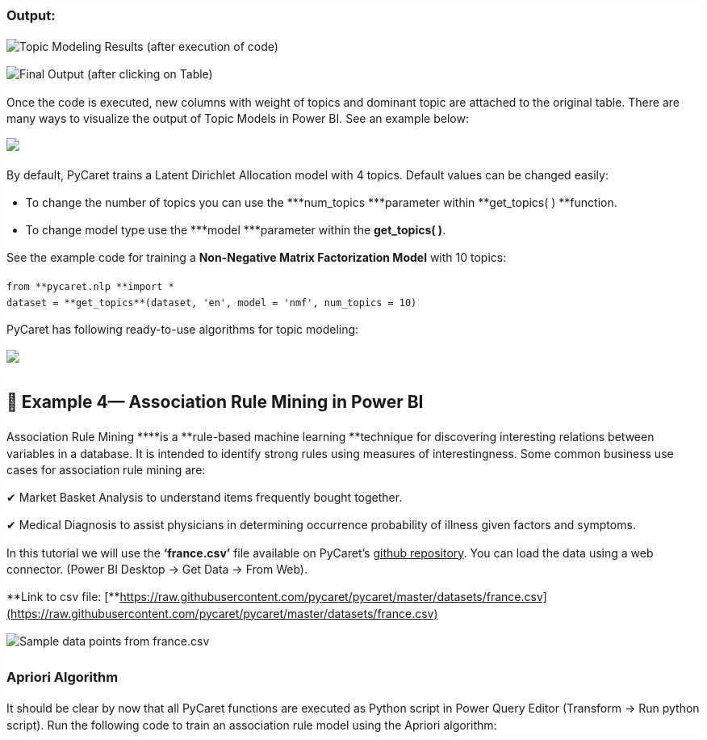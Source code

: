 ### Output:

![Topic Modeling Results (after execution of code)](https://cdn-images-1.medium.com/max/2000/1*RCYtFO6XDGI2-qbZdYeMfQ.png)

![Final Output (after clicking on Table)](https://cdn-images-1.medium.com/max/2536/1*kP9luTZMmeo7-uEI1lYKlQ.png)

Once the code is executed, new columns with weight of topics and dominant topic are attached to the original table. There are many ways to visualize the output of Topic Models in Power BI. See an example below:

![](https://cdn-images-1.medium.com/max/2000/1*yZHDO-9UXZ3L1lFBXMMCPg.png)

By default, PyCaret trains a Latent Dirichlet Allocation model with 4 topics. Default values can be changed easily:

* To change the number of topics you can use the ***num_topics ***parameter within **get_topics( ) **function.

* To change model type use the ***model ***parameter within the **get_topics( )**.

See the example code for training a **Non-Negative Matrix Factorization Model** with 10 topics:

    from **pycaret.nlp **import *
    dataset = **get_topics**(dataset, 'en', model = 'nmf', num_topics = 10)

PyCaret has following ready-to-use algorithms for topic modeling:

![](https://cdn-images-1.medium.com/max/2000/1*YhRd9GgWw1kblnJezqZd5w.png)

## 📘 Example 4— Association Rule Mining in Power BI

Association Rule Mining ****is a **rule-based machine learning **technique for discovering interesting relations between variables in a database. It is intended to identify strong rules using measures of interestingness. Some common business use cases for association rule mining are:

✔ Market Basket Analysis to understand items frequently bought together.

✔ Medical Diagnosis to assist physicians in determining occurrence probability of illness given factors and symptoms.

In this tutorial we will use the **‘france.csv’** file available on PyCaret’s [github repository](https://github.com/pycaret/pycaret/blob/master/datasets/france.csv). You can load the data using a web connector. (Power BI Desktop → Get Data → From Web).

**Link to csv file: [**https://raw.githubusercontent.com/pycaret/pycaret/master/datasets/france.csv](https://raw.githubusercontent.com/pycaret/pycaret/master/datasets/france.csv)

![*Sample data points from france.csv*](https://cdn-images-1.medium.com/max/2484/1*2S-OwdafFh30hWTzFDC_WQ.png)

### Apriori Algorithm

It should be clear by now that all PyCaret functions are executed as Python script in Power Query Editor (Transform → Run python script). Run the following code to train an association rule model using the Apriori algorithm:
